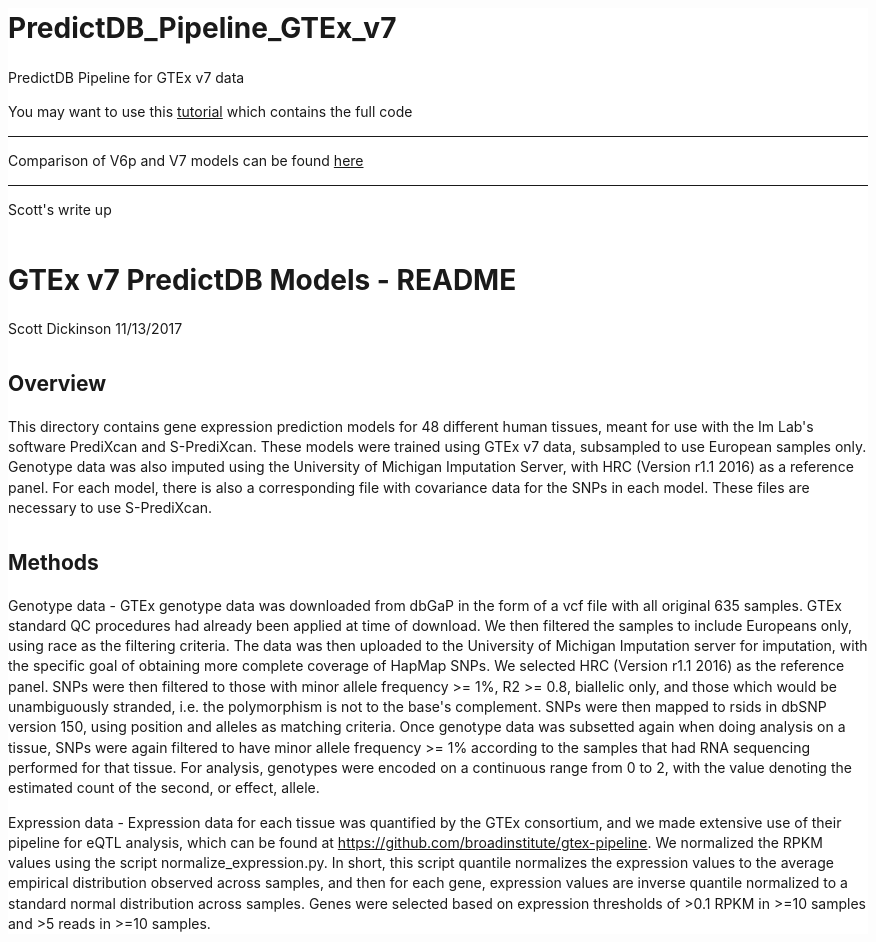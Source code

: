 # PredictDB_Pipeline_GTEx_v7
PredictDB Pipeline for GTEx v7 data

You may want to use this [tutorial](https://github.com/hakyimlab/PredictDB-Tutorial) which contains the full code 

--------------

Comparison of V6p and V7 models can be found [here](http://hakyimlab.org/post/2017/v7-v6p-analysis/)

---------------
Scott's write up

GTEx v7 PredictDB Models - README
=================================

Scott Dickinson
11/13/2017

## Overview

This directory contains gene expression prediction models for 48 different human
tissues, meant for use with the Im Lab's software PrediXcan and S-PrediXcan.
These models were trained using GTEx v7 data, subsampled to use European samples
only. Genotype data was also imputed using the University of Michigan Imputation
Server, with HRC (Version r1.1 2016) as a reference panel. For each model, there
is also a corresponding file with covariance data for the SNPs in each model.
These files are necessary to use S-PrediXcan.

## Methods

Genotype data - GTEx genotype data was downloaded from dbGaP in the form of a
vcf file with all original 635 samples. GTEx standard QC procedures had already
been applied at time of download.  We then filtered the samples to include
Europeans only, using race as the filtering criteria. The data was then uploaded
to the University of Michigan Imputation server for imputation, with the
specific goal of obtaining more complete coverage of HapMap SNPs. We selected
HRC (Version r1.1 2016) as the reference panel. SNPs were then filtered to those
with minor allele frequency >= 1%, R2 >= 0.8, biallelic only, and those which
would be unambiguously stranded, i.e. the polymorphism is not to the base's
complement. SNPs were then mapped to rsids in dbSNP version 150, using position
and alleles as matching criteria. Once genotype data was subsetted again when
doing analysis on a tissue, SNPs were again filtered to have minor allele
frequency >= 1% according to the samples that had RNA sequencing performed for
that tissue. For analysis, genotypes were encoded on a continuous range from 0
to 2, with the value denoting the estimated count of the second, or effect,
allele.

Expression data - Expression data for each tissue was quantified by the GTEx
consortium, and we made extensive use of their pipeline for eQTL analysis, which
can be found at https://github.com/broadinstitute/gtex-pipeline. We normalized
the RPKM values using the script normalize_expression.py. In short, this script
quantile normalizes the expression values to the average empirical distribution
observed across samples, and then for each gene, expression values are inverse
quantile normalized to a standard normal distribution across samples. Genes were
selected based on expression thresholds of >0.1 RPKM in >=10 samples and >5
reads in >=10 samples.
